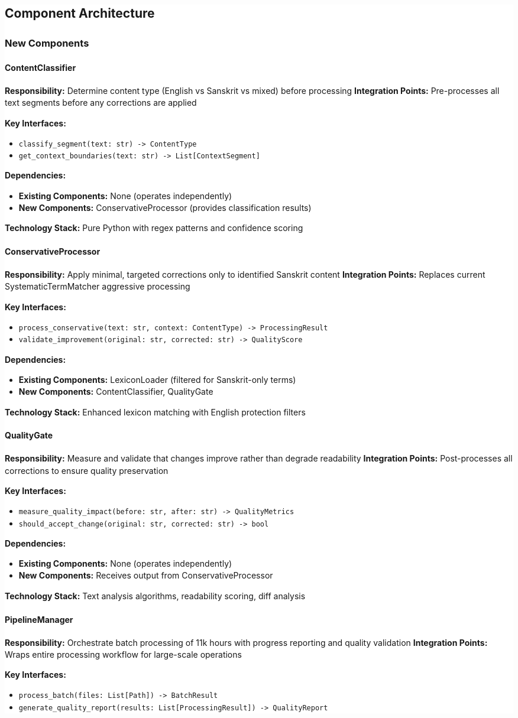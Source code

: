 ## Component Architecture

### New Components

#### ContentClassifier
**Responsibility:** Determine content type (English vs Sanskrit vs mixed) before processing
**Integration Points:** Pre-processes all text segments before any corrections are applied

**Key Interfaces:**
- `classify_segment(text: str) -> ContentType`
- `get_context_boundaries(text: str) -> List[ContextSegment]`

**Dependencies:**
- **Existing Components:** None (operates independently)
- **New Components:** ConservativeProcessor (provides classification results)

**Technology Stack:** Pure Python with regex patterns and confidence scoring

#### ConservativeProcessor
**Responsibility:** Apply minimal, targeted corrections only to identified Sanskrit content
**Integration Points:** Replaces current SystematicTermMatcher aggressive processing

**Key Interfaces:**
- `process_conservative(text: str, context: ContentType) -> ProcessingResult`
- `validate_improvement(original: str, corrected: str) -> QualityScore`

**Dependencies:**
- **Existing Components:** LexiconLoader (filtered for Sanskrit-only terms)
- **New Components:** ContentClassifier, QualityGate

**Technology Stack:** Enhanced lexicon matching with English protection filters

#### QualityGate
**Responsibility:** Measure and validate that changes improve rather than degrade readability
**Integration Points:** Post-processes all corrections to ensure quality preservation

**Key Interfaces:**
- `measure_quality_impact(before: str, after: str) -> QualityMetrics`
- `should_accept_change(original: str, corrected: str) -> bool`

**Dependencies:**
- **Existing Components:** None (operates independently)
- **New Components:** Receives output from ConservativeProcessor

**Technology Stack:** Text analysis algorithms, readability scoring, diff analysis

#### PipelineManager
**Responsibility:** Orchestrate batch processing of 11k hours with progress reporting and quality validation
**Integration Points:** Wraps entire processing workflow for large-scale operations

**Key Interfaces:**
- `process_batch(files: List[Path]) -> BatchResult`
- `generate_quality_report(results: List[ProcessingResult]) -> QualityReport`

